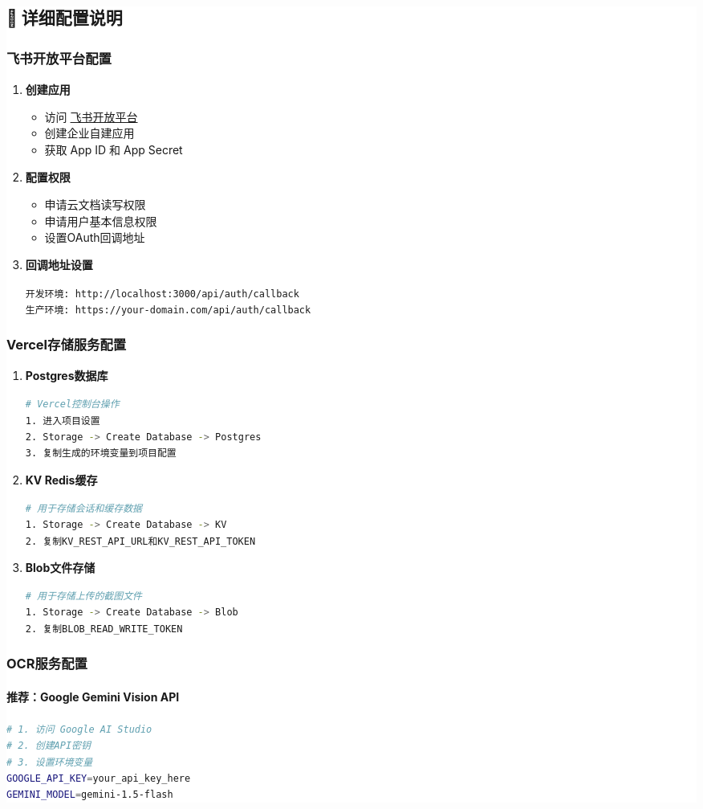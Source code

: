 ## 🔧 详细配置说明

### 飞书开放平台配置

1. **创建应用**
   - 访问 [飞书开放平台](https://open.feishu.cn/)
   - 创建企业自建应用
   - 获取 App ID 和 App Secret

2. **配置权限**
   - 申请云文档读写权限
   - 申请用户基本信息权限
   - 设置OAuth回调地址

3. **回调地址设置**
   ```
   开发环境: http://localhost:3000/api/auth/callback
   生产环境: https://your-domain.com/api/auth/callback
   ```

### Vercel存储服务配置

1. **Postgres数据库**
   ```bash
   # Vercel控制台操作
   1. 进入项目设置
   2. Storage -> Create Database -> Postgres
   3. 复制生成的环境变量到项目配置
   ```

2. **KV Redis缓存**
   ```bash
   # 用于存储会话和缓存数据
   1. Storage -> Create Database -> KV
   2. 复制KV_REST_API_URL和KV_REST_API_TOKEN
   ```

3. **Blob文件存储**
   ```bash
   # 用于存储上传的截图文件
   1. Storage -> Create Database -> Blob
   2. 复制BLOB_READ_WRITE_TOKEN
   ```

### OCR服务配置

#### 推荐：Google Gemini Vision API

```bash
# 1. 访问 Google AI Studio
# 2. 创建API密钥
# 3. 设置环境变量
GOOGLE_API_KEY=your_api_key_here
GEMINI_MODEL=gemini-1.5-flash
```
